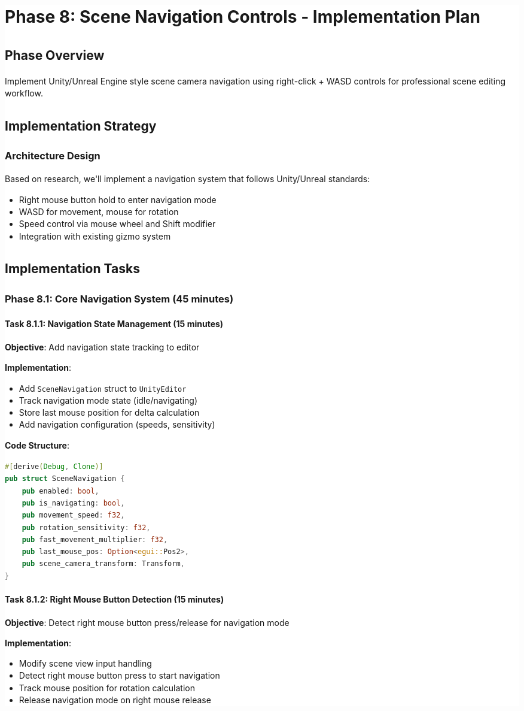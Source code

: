 # Phase 8: Scene Navigation Controls - Implementation Plan

## Phase Overview
Implement Unity/Unreal Engine style scene camera navigation using right-click + WASD controls for professional scene editing workflow.

## Implementation Strategy

### Architecture Design
Based on research, we'll implement a navigation system that follows Unity/Unreal standards:
- Right mouse button hold to enter navigation mode
- WASD for movement, mouse for rotation
- Speed control via mouse wheel and Shift modifier
- Integration with existing gizmo system

## Implementation Tasks

### Phase 8.1: Core Navigation System (45 minutes)

#### Task 8.1.1: Navigation State Management (15 minutes)
**Objective**: Add navigation state tracking to editor

**Implementation**:
- Add `SceneNavigation` struct to `UnityEditor`
- Track navigation mode state (idle/navigating)
- Store last mouse position for delta calculation
- Add navigation configuration (speeds, sensitivity)

**Code Structure**:
```rust
#[derive(Debug, Clone)]
pub struct SceneNavigation {
    pub enabled: bool,
    pub is_navigating: bool,
    pub movement_speed: f32,
    pub rotation_sensitivity: f32,
    pub fast_movement_multiplier: f32,
    pub last_mouse_pos: Option<egui::Pos2>,
    pub scene_camera_transform: Transform,
}
```

#### Task 8.1.2: Right Mouse Button Detection (15 minutes)
**Objective**: Detect right mouse button press/release for navigation mode

**Implementation**:
- Modify scene view input handling
- Detect right mouse button press to start navigation
- Track mouse position for rotation calculation
- Release navigation mode on right mouse release
